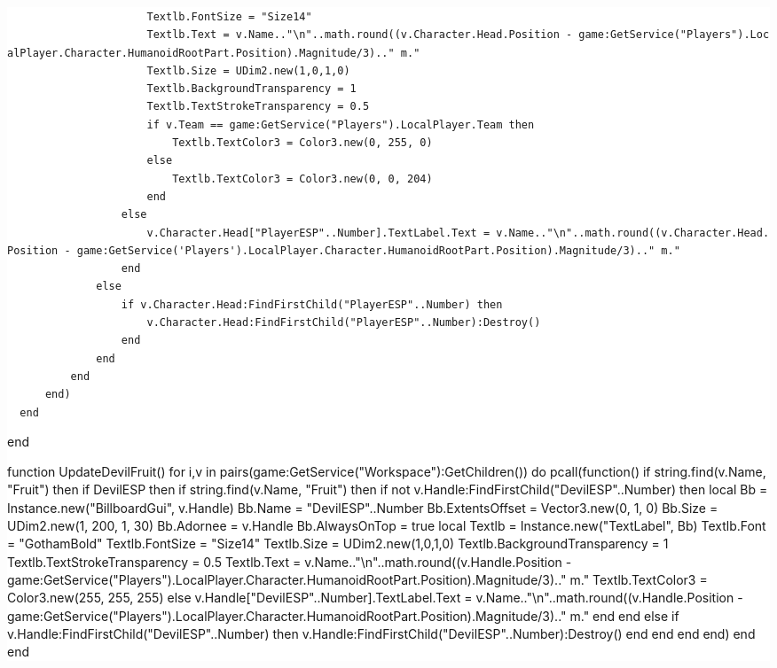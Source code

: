                           Textlb.FontSize = "Size14"
                          Textlb.Text = v.Name.."\n"..math.round((v.Character.Head.Position - game:GetService("Players").LocalPlayer.Character.HumanoidRootPart.Position).Magnitude/3).." m."
                          Textlb.Size = UDim2.new(1,0,1,0)
                          Textlb.BackgroundTransparency = 1
                          Textlb.TextStrokeTransparency = 0.5
                          if v.Team == game:GetService("Players").LocalPlayer.Team then
                              Textlb.TextColor3 = Color3.new(0, 255, 0)
                          else
                              Textlb.TextColor3 = Color3.new(0, 0, 204)
                          end
                      else
                          v.Character.Head["PlayerESP"..Number].TextLabel.Text = v.Name.."\n"..math.round((v.Character.Head.Position - game:GetService('Players').LocalPlayer.Character.HumanoidRootPart.Position).Magnitude/3).." m."
                      end
                  else
                      if v.Character.Head:FindFirstChild("PlayerESP"..Number) then
                          v.Character.Head:FindFirstChild("PlayerESP"..Number):Destroy()
                      end
                  end
              end
          end)
      end
  end
  
  function UpdateDevilFruit()
      for i,v in pairs(game:GetService("Workspace"):GetChildren()) do
          pcall(function()
              if string.find(v.Name, "Fruit") then
                  if DevilESP then
                      if string.find(v.Name, "Fruit") then
                          if not v.Handle:FindFirstChild("DevilESP"..Number) then
                              local Bb = Instance.new("BillboardGui", v.Handle)
                              Bb.Name = "DevilESP"..Number
                              Bb.ExtentsOffset = Vector3.new(0, 1, 0)
                              Bb.Size = UDim2.new(1, 200, 1, 30)
                              Bb.Adornee = v.Handle
                              Bb.AlwaysOnTop = true
                              local Textlb = Instance.new("TextLabel", Bb)
                              Textlb.Font = "GothamBold"
                              Textlb.FontSize = "Size14"
                              Textlb.Size = UDim2.new(1,0,1,0)
                              Textlb.BackgroundTransparency = 1
                              Textlb.TextStrokeTransparency = 0.5
                              Textlb.Text = v.Name.."\n"..math.round((v.Handle.Position - game:GetService("Players").LocalPlayer.Character.HumanoidRootPart.Position).Magnitude/3).." m."
                              Textlb.TextColor3 = Color3.new(255, 255, 255)
                          else
                              v.Handle["DevilESP"..Number].TextLabel.Text = v.Name.."\n"..math.round((v.Handle.Position - game:GetService("Players").LocalPlayer.Character.HumanoidRootPart.Position).Magnitude/3).." m."
                          end
                      end
                  else
                      if v.Handle:FindFirstChild("DevilESP"..Number) then
                          v.Handle:FindFirstChild("DevilESP"..Number):Destroy()
                      end
                  end
              end
          end)
      end
  end
  